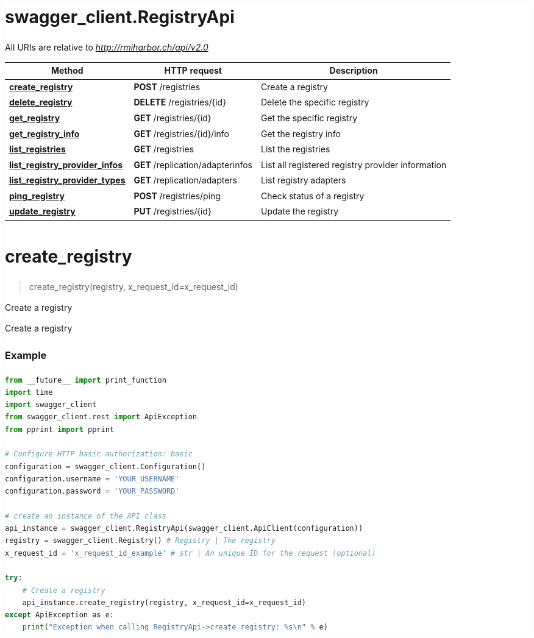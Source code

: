 # swagger_client.RegistryApi

All URIs are relative to *http://rmiharbor.ch/api/v2.0*

Method | HTTP request | Description
------------- | ------------- | -------------
[**create_registry**](RegistryApi.md#create_registry) | **POST** /registries | Create a registry
[**delete_registry**](RegistryApi.md#delete_registry) | **DELETE** /registries/{id} | Delete the specific registry
[**get_registry**](RegistryApi.md#get_registry) | **GET** /registries/{id} | Get the specific registry
[**get_registry_info**](RegistryApi.md#get_registry_info) | **GET** /registries/{id}/info | Get the registry info
[**list_registries**](RegistryApi.md#list_registries) | **GET** /registries | List the registries
[**list_registry_provider_infos**](RegistryApi.md#list_registry_provider_infos) | **GET** /replication/adapterinfos | List all registered registry provider information
[**list_registry_provider_types**](RegistryApi.md#list_registry_provider_types) | **GET** /replication/adapters | List registry adapters
[**ping_registry**](RegistryApi.md#ping_registry) | **POST** /registries/ping | Check status of a registry
[**update_registry**](RegistryApi.md#update_registry) | **PUT** /registries/{id} | Update the registry


# **create_registry**
> create_registry(registry, x_request_id=x_request_id)

Create a registry

Create a registry

### Example
```python
from __future__ import print_function
import time
import swagger_client
from swagger_client.rest import ApiException
from pprint import pprint

# Configure HTTP basic authorization: basic
configuration = swagger_client.Configuration()
configuration.username = 'YOUR_USERNAME'
configuration.password = 'YOUR_PASSWORD'

# create an instance of the API class
api_instance = swagger_client.RegistryApi(swagger_client.ApiClient(configuration))
registry = swagger_client.Registry() # Registry | The registry
x_request_id = 'x_request_id_example' # str | An unique ID for the request (optional)

try:
    # Create a registry
    api_instance.create_registry(registry, x_request_id=x_request_id)
except ApiException as e:
    print("Exception when calling RegistryApi->create_registry: %s\n" % e)
```
